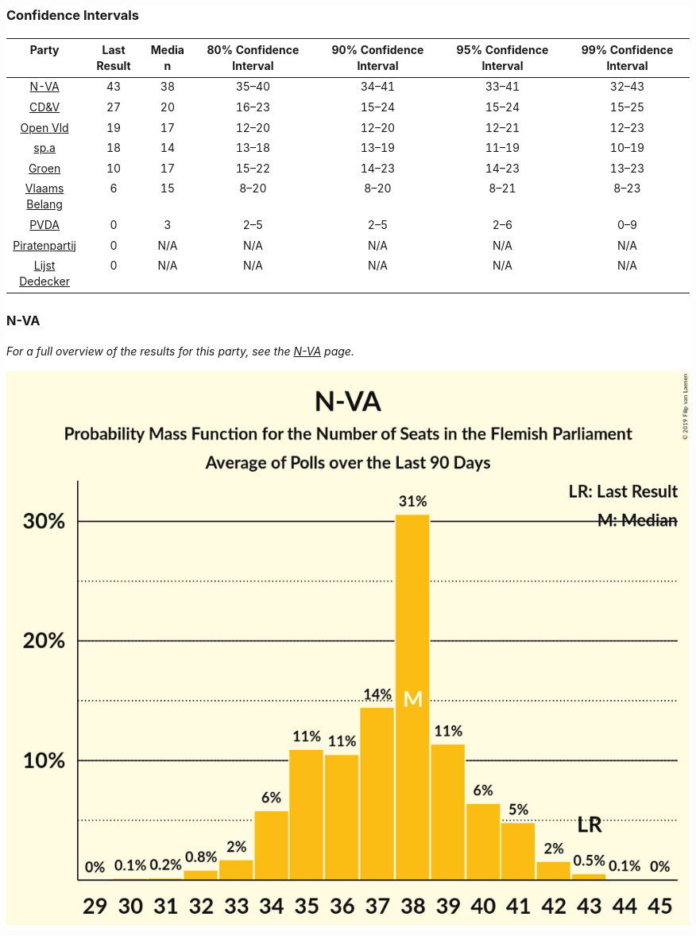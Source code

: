 ### Confidence Intervals

| Party | Last Result | Median | 80% Confidence Interval | 90% Confidence Interval | 95% Confidence Interval | 99% Confidence Interval |
|:-----:|:-----------:|:------:|:-----------------------:|:-----------------------:|:-----------------------:|:-----------------------:|
| <a href="#n-va">N-VA</a> | 43 | 38 | 35–40 |34–41 | 33–41 | 32–43 |
| <a href="#cd&v">CD&V</a> | 27 | 20 | 16–23 |15–24 | 15–24 | 15–25 |
| <a href="#open-vld">Open Vld</a> | 19 | 17 | 12–20 |12–20 | 12–21 | 12–23 |
| <a href="#sp.a">sp.a</a> | 18 | 14 | 13–18 |13–19 | 11–19 | 10–19 |
| <a href="#groen">Groen</a> | 10 | 17 | 15–22 |14–23 | 14–23 | 13–23 |
| <a href="#vlaams-belang">Vlaams Belang</a> | 6 | 15 | 8–20 |8–20 | 8–21 | 8–23 |
| <a href="#pvda">PVDA</a> | 0 | 3 | 2–5 |2–5 | 2–6 | 0–9 |
| <a href="#piratenpartij">Piratenpartij</a> | 0 | N/A | N/A |N/A | N/A | N/A |
| <a href="#lijst-dedecker">Lijst Dedecker</a> | 0 | N/A | N/A |N/A | N/A | N/A |

### N-VA

*For a full overview of the results for this party, see the [N-VA](party-n-va.html) page.*

![Graph with seats probability mass function not yet produced](average-seats-pmf-n-va.png "Seats Probability Mass Function")
